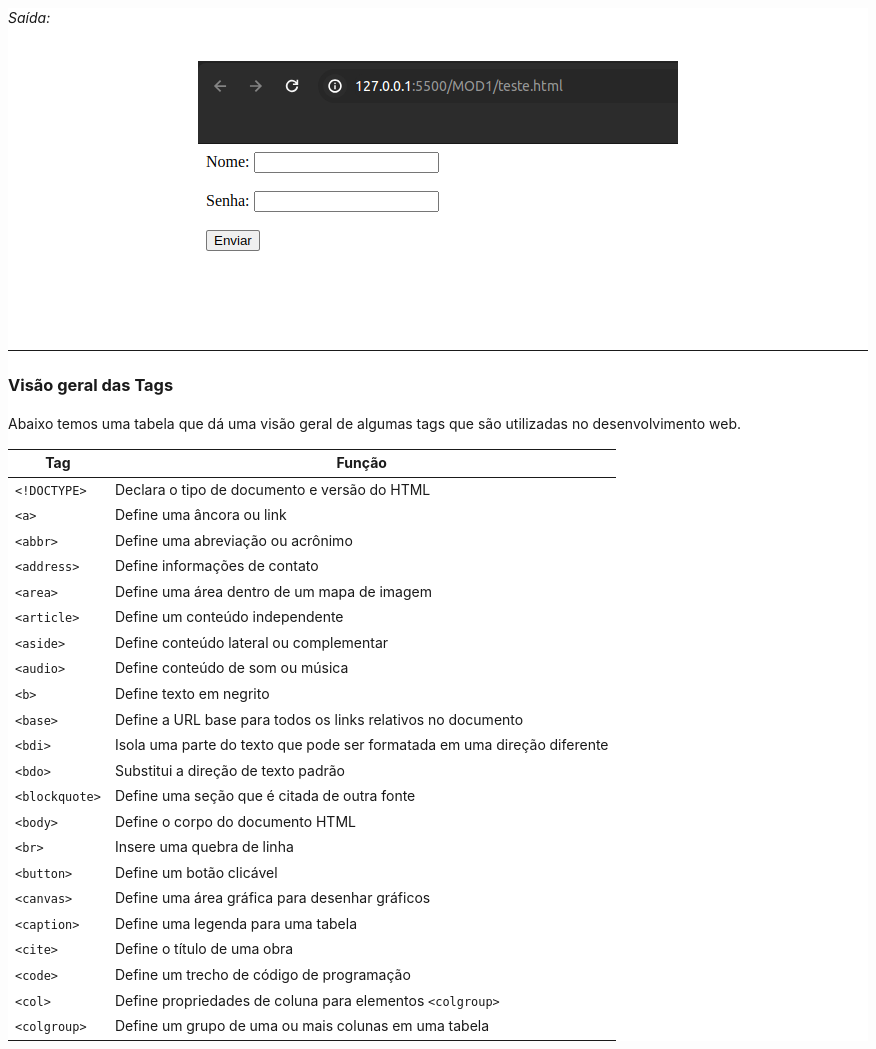<h6>Saída: </h6>

<div align='center'>
  <img src='./assets/formulario.png' />
</div>

--- 
<h3>Visão geral das Tags</h3>

Abaixo temos uma tabela que dá uma visão geral de algumas tags que são utilizadas no desenvolvimento web. 

| Tag                     | Função                                                                            |
|-------------------------|-----------------------------------------------------------------------------------|
| `<!DOCTYPE>`            | Declara o tipo de documento e versão do HTML                                      |
| `<a>`                   | Define uma âncora ou link                                                         |
| `<abbr>`                | Define uma abreviação ou acrônimo                                                 |
| `<address>`             | Define informações de contato                                                     |
| `<area>`                | Define uma área dentro de um mapa de imagem                                       |
| `<article>`             | Define um conteúdo independente                                                   |
| `<aside>`               | Define conteúdo lateral ou complementar                                           |
| `<audio>`               | Define conteúdo de som ou música                                                  |
| `<b>`                   | Define texto em negrito                                                           |
| `<base>`                | Define a URL base para todos os links relativos no documento                      |
| `<bdi>`                 | Isola uma parte do texto que pode ser formatada em uma direção diferente          |
| `<bdo>`                 | Substitui a direção de texto padrão                                               |
| `<blockquote>`          | Define uma seção que é citada de outra fonte                                      |
| `<body>`                | Define o corpo do documento HTML                                                  |
| `<br>`                  | Insere uma quebra de linha                                                        |
| `<button>`              | Define um botão clicável                                                          |
| `<canvas>`              | Define uma área gráfica para desenhar gráficos                                    |
| `<caption>`             | Define uma legenda para uma tabela                                                |
| `<cite>`                | Define o título de uma obra                                                       |
| `<code>`                | Define um trecho de código de programação                                         |
| `<col>`                 | Define propriedades de coluna para elementos `<colgroup>`                         |
| `<colgroup>`            | Define um grupo de uma ou mais colunas em uma tabela                              |